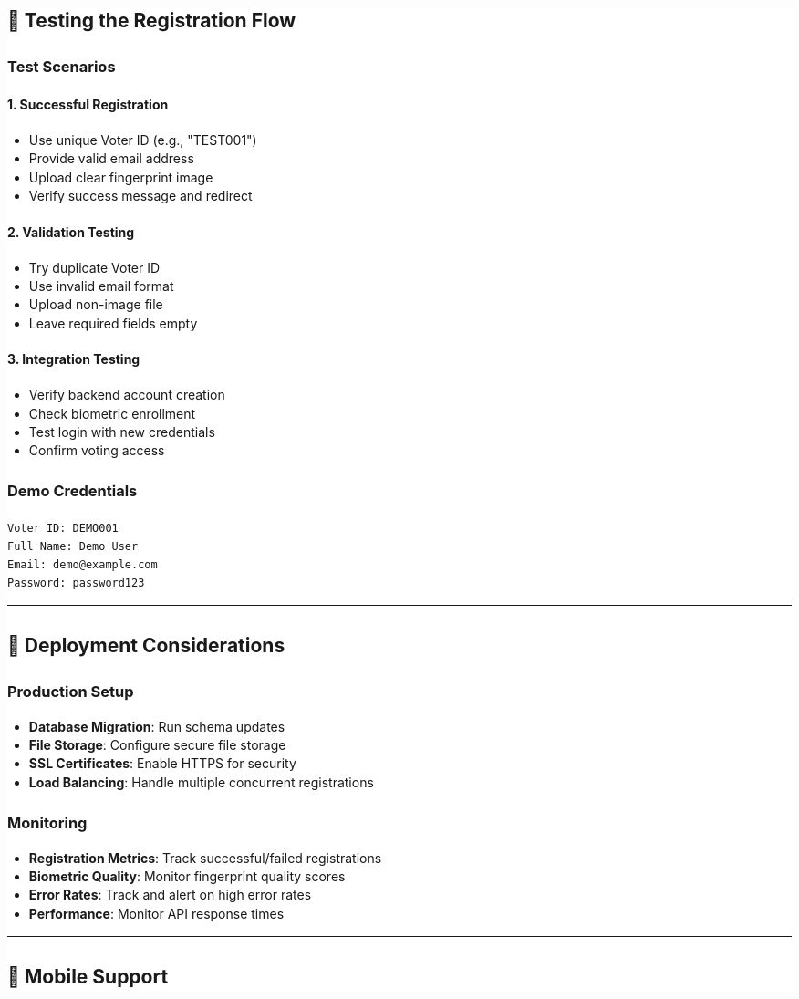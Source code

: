 
## 🧪 **Testing the Registration Flow**

### **Test Scenarios**

#### **1. Successful Registration**
- Use unique Voter ID (e.g., "TEST001")
- Provide valid email address
- Upload clear fingerprint image
- Verify success message and redirect

#### **2. Validation Testing**
- Try duplicate Voter ID
- Use invalid email format
- Upload non-image file
- Leave required fields empty

#### **3. Integration Testing**
- Verify backend account creation
- Check biometric enrollment
- Test login with new credentials
- Confirm voting access

### **Demo Credentials**
```
Voter ID: DEMO001
Full Name: Demo User
Email: demo@example.com
Password: password123
```

---

## 🚀 **Deployment Considerations**

### **Production Setup**
- **Database Migration**: Run schema updates
- **File Storage**: Configure secure file storage
- **SSL Certificates**: Enable HTTPS for security
- **Load Balancing**: Handle multiple concurrent registrations

### **Monitoring**
- **Registration Metrics**: Track successful/failed registrations
- **Biometric Quality**: Monitor fingerprint quality scores
- **Error Rates**: Track and alert on high error rates
- **Performance**: Monitor API response times

---

## 📱 **Mobile Support**
